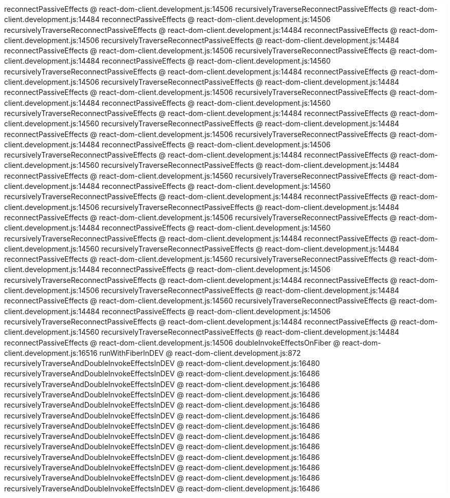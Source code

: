 reconnectPassiveEffects @ react-dom-client.development.js:14506
recursivelyTraverseReconnectPassiveEffects @ react-dom-client.development.js:14484
reconnectPassiveEffects @ react-dom-client.development.js:14506
recursivelyTraverseReconnectPassiveEffects @ react-dom-client.development.js:14484
reconnectPassiveEffects @ react-dom-client.development.js:14506
recursivelyTraverseReconnectPassiveEffects @ react-dom-client.development.js:14484
reconnectPassiveEffects @ react-dom-client.development.js:14506
recursivelyTraverseReconnectPassiveEffects @ react-dom-client.development.js:14484
reconnectPassiveEffects @ react-dom-client.development.js:14560
recursivelyTraverseReconnectPassiveEffects @ react-dom-client.development.js:14484
reconnectPassiveEffects @ react-dom-client.development.js:14506
recursivelyTraverseReconnectPassiveEffects @ react-dom-client.development.js:14484
reconnectPassiveEffects @ react-dom-client.development.js:14506
recursivelyTraverseReconnectPassiveEffects @ react-dom-client.development.js:14484
reconnectPassiveEffects @ react-dom-client.development.js:14560
recursivelyTraverseReconnectPassiveEffects @ react-dom-client.development.js:14484
reconnectPassiveEffects @ react-dom-client.development.js:14560
recursivelyTraverseReconnectPassiveEffects @ react-dom-client.development.js:14484
reconnectPassiveEffects @ react-dom-client.development.js:14506
recursivelyTraverseReconnectPassiveEffects @ react-dom-client.development.js:14484
reconnectPassiveEffects @ react-dom-client.development.js:14506
recursivelyTraverseReconnectPassiveEffects @ react-dom-client.development.js:14484
reconnectPassiveEffects @ react-dom-client.development.js:14560
recursivelyTraverseReconnectPassiveEffects @ react-dom-client.development.js:14484
reconnectPassiveEffects @ react-dom-client.development.js:14560
recursivelyTraverseReconnectPassiveEffects @ react-dom-client.development.js:14484
reconnectPassiveEffects @ react-dom-client.development.js:14560
recursivelyTraverseReconnectPassiveEffects @ react-dom-client.development.js:14484
reconnectPassiveEffects @ react-dom-client.development.js:14506
recursivelyTraverseReconnectPassiveEffects @ react-dom-client.development.js:14484
reconnectPassiveEffects @ react-dom-client.development.js:14506
recursivelyTraverseReconnectPassiveEffects @ react-dom-client.development.js:14484
reconnectPassiveEffects @ react-dom-client.development.js:14560
recursivelyTraverseReconnectPassiveEffects @ react-dom-client.development.js:14484
reconnectPassiveEffects @ react-dom-client.development.js:14560
recursivelyTraverseReconnectPassiveEffects @ react-dom-client.development.js:14484
reconnectPassiveEffects @ react-dom-client.development.js:14560
recursivelyTraverseReconnectPassiveEffects @ react-dom-client.development.js:14484
reconnectPassiveEffects @ react-dom-client.development.js:14506
recursivelyTraverseReconnectPassiveEffects @ react-dom-client.development.js:14484
reconnectPassiveEffects @ react-dom-client.development.js:14506
recursivelyTraverseReconnectPassiveEffects @ react-dom-client.development.js:14484
reconnectPassiveEffects @ react-dom-client.development.js:14560
recursivelyTraverseReconnectPassiveEffects @ react-dom-client.development.js:14484
reconnectPassiveEffects @ react-dom-client.development.js:14506
recursivelyTraverseReconnectPassiveEffects @ react-dom-client.development.js:14484
reconnectPassiveEffects @ react-dom-client.development.js:14560
recursivelyTraverseReconnectPassiveEffects @ react-dom-client.development.js:14484
reconnectPassiveEffects @ react-dom-client.development.js:14506
doubleInvokeEffectsOnFiber @ react-dom-client.development.js:16516
runWithFiberInDEV @ react-dom-client.development.js:872
recursivelyTraverseAndDoubleInvokeEffectsInDEV @ react-dom-client.development.js:16480
recursivelyTraverseAndDoubleInvokeEffectsInDEV @ react-dom-client.development.js:16486
recursivelyTraverseAndDoubleInvokeEffectsInDEV @ react-dom-client.development.js:16486
recursivelyTraverseAndDoubleInvokeEffectsInDEV @ react-dom-client.development.js:16486
recursivelyTraverseAndDoubleInvokeEffectsInDEV @ react-dom-client.development.js:16486
recursivelyTraverseAndDoubleInvokeEffectsInDEV @ react-dom-client.development.js:16486
recursivelyTraverseAndDoubleInvokeEffectsInDEV @ react-dom-client.development.js:16486
recursivelyTraverseAndDoubleInvokeEffectsInDEV @ react-dom-client.development.js:16486
recursivelyTraverseAndDoubleInvokeEffectsInDEV @ react-dom-client.development.js:16486
recursivelyTraverseAndDoubleInvokeEffectsInDEV @ react-dom-client.development.js:16486
recursivelyTraverseAndDoubleInvokeEffectsInDEV @ react-dom-client.development.js:16486
recursivelyTraverseAndDoubleInvokeEffectsInDEV @ react-dom-client.development.js:16486
recursivelyTraverseAndDoubleInvokeEffectsInDEV @ react-dom-client.development.js:16486